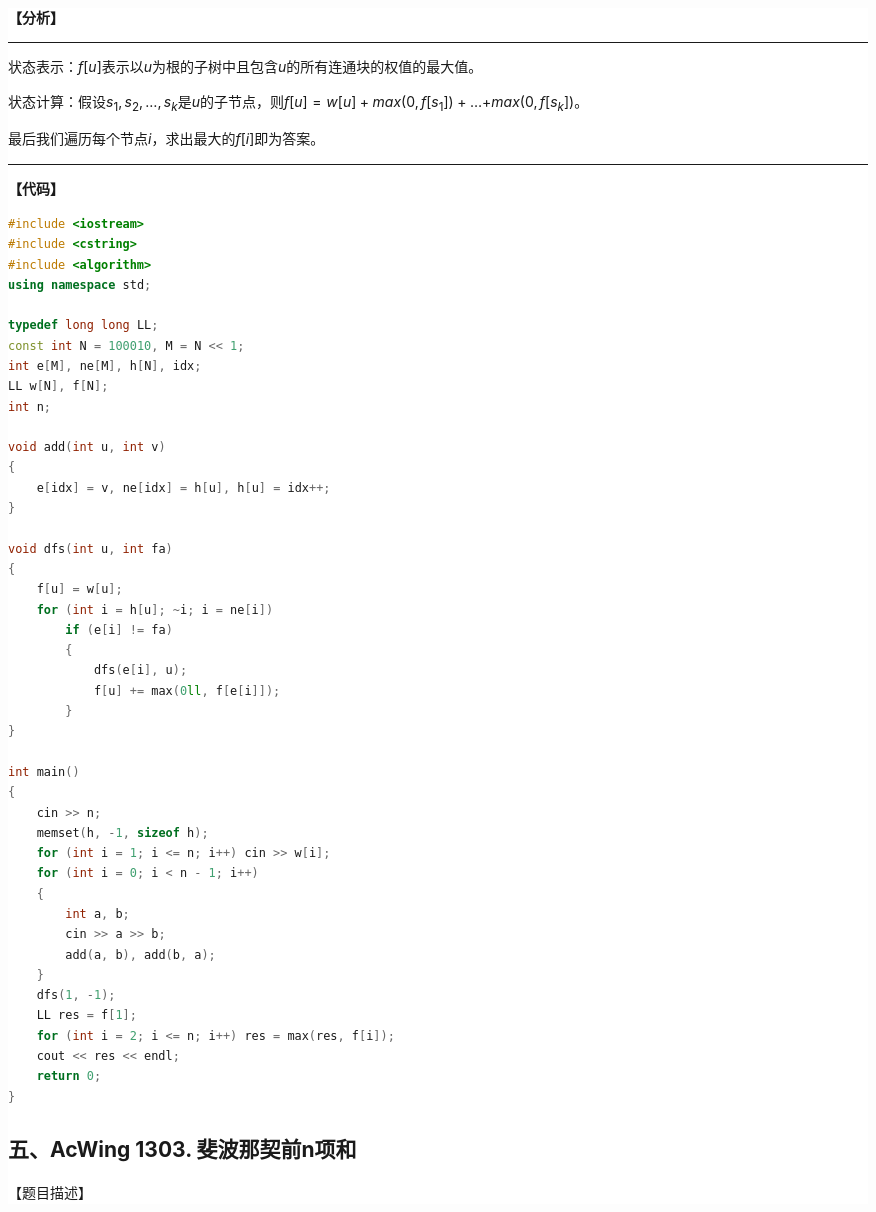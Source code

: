 **【分析】**
****
状态表示：$f[u]$表示以$u$为根的子树中且包含$u$的所有连通块的权值的最大值。

状态计算：假设$s_1,s_2,\dots ,s_k$是$u$的子节点，则$f[u]=w[u]+max(0,f[s_1])+\dots +$$max(0,f[s_k])$。

最后我们遍历每个节点$i$，求出最大的$f[i]$即为答案。
****
**【代码】**
```cpp
#include <iostream>
#include <cstring>
#include <algorithm>
using namespace std;

typedef long long LL;
const int N = 100010, M = N << 1;
int e[M], ne[M], h[N], idx;
LL w[N], f[N];
int n;

void add(int u, int v)
{
    e[idx] = v, ne[idx] = h[u], h[u] = idx++;
}

void dfs(int u, int fa)
{
    f[u] = w[u];
    for (int i = h[u]; ~i; i = ne[i])
        if (e[i] != fa)
        {
            dfs(e[i], u);
            f[u] += max(0ll, f[e[i]]);
        }
}

int main()
{
    cin >> n;
    memset(h, -1, sizeof h);
    for (int i = 1; i <= n; i++) cin >> w[i];
    for (int i = 0; i < n - 1; i++)
    {
        int a, b;
        cin >> a >> b;
        add(a, b), add(b, a);
    }
    dfs(1, -1);
    LL res = f[1];
    for (int i = 2; i <= n; i++) res = max(res, f[i]);
    cout << res << endl;
    return 0;
}
```
## 五、AcWing 1303. 斐波那契前n项和
【题目描述】
